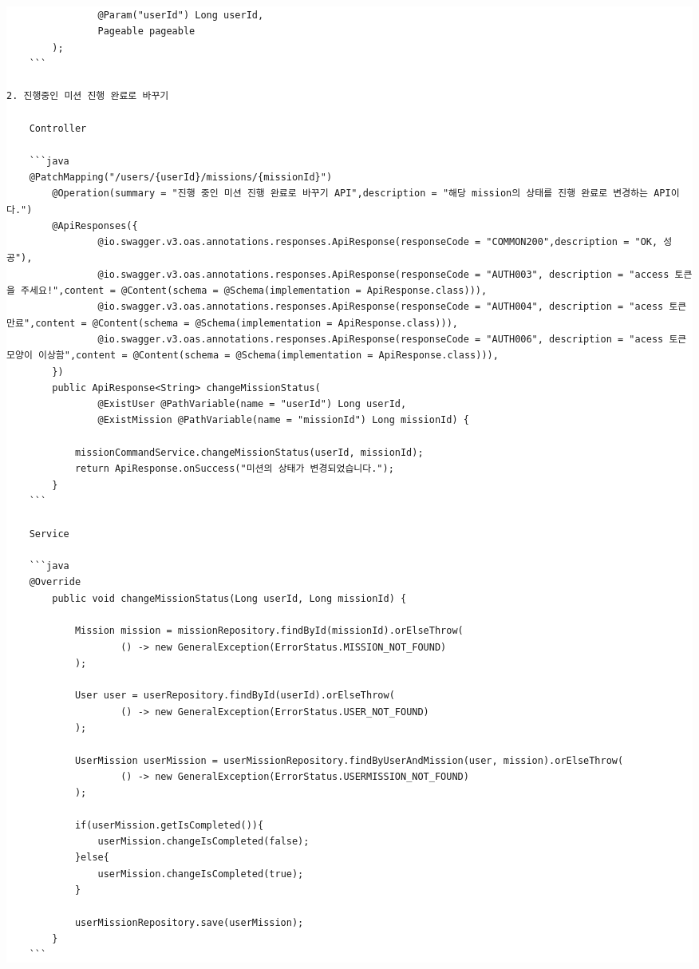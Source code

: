                     @Param("userId") Long userId,
                    Pageable pageable
            );
        ```
        
    2. 진행중인 미션 진행 완료로 바꾸기
        
        Controller
        
        ```java
        @PatchMapping("/users/{userId}/missions/{missionId}")
            @Operation(summary = "진행 중인 미션 진행 완료로 바꾸기 API",description = "해당 mission의 상태를 진행 완료로 변경하는 API이다.")
            @ApiResponses({
                    @io.swagger.v3.oas.annotations.responses.ApiResponse(responseCode = "COMMON200",description = "OK, 성공"),
                    @io.swagger.v3.oas.annotations.responses.ApiResponse(responseCode = "AUTH003", description = "access 토큰을 주세요!",content = @Content(schema = @Schema(implementation = ApiResponse.class))),
                    @io.swagger.v3.oas.annotations.responses.ApiResponse(responseCode = "AUTH004", description = "acess 토큰 만료",content = @Content(schema = @Schema(implementation = ApiResponse.class))),
                    @io.swagger.v3.oas.annotations.responses.ApiResponse(responseCode = "AUTH006", description = "acess 토큰 모양이 이상함",content = @Content(schema = @Schema(implementation = ApiResponse.class))),
            })
            public ApiResponse<String> changeMissionStatus(
                    @ExistUser @PathVariable(name = "userId") Long userId,
                    @ExistMission @PathVariable(name = "missionId") Long missionId) {
        
                missionCommandService.changeMissionStatus(userId, missionId);
                return ApiResponse.onSuccess("미션의 상태가 변경되었습니다.");
            }
        ```
        
        Service
        
        ```java
        @Override
            public void changeMissionStatus(Long userId, Long missionId) {
        
                Mission mission = missionRepository.findById(missionId).orElseThrow(
                        () -> new GeneralException(ErrorStatus.MISSION_NOT_FOUND)
                );
        
                User user = userRepository.findById(userId).orElseThrow(
                        () -> new GeneralException(ErrorStatus.USER_NOT_FOUND)
                );
        
                UserMission userMission = userMissionRepository.findByUserAndMission(user, mission).orElseThrow(
                        () -> new GeneralException(ErrorStatus.USERMISSION_NOT_FOUND)
                );
        
                if(userMission.getIsCompleted()){
                    userMission.changeIsCompleted(false);
                }else{
                    userMission.changeIsCompleted(true);
                }
        
                userMissionRepository.save(userMission);
            }
        ```
        